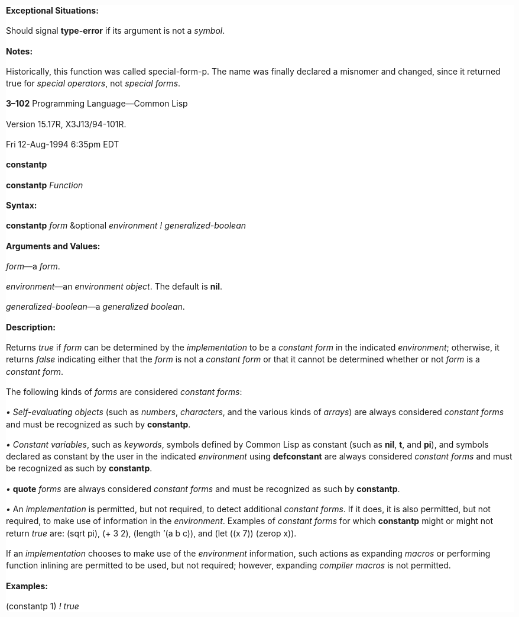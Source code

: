 **Exceptional Situations:** 

Should signal **type-error** if its argument is not a *symbol*. 

**Notes:** 

Historically, this function was called special-form-p. The name was finally declared a misnomer and changed, since it returned true for *special operators*, not *special forms*. 

**3–102** Programming Language—Common Lisp

Version 15.17R, X3J13/94-101R. 

Fri 12-Aug-1994 6:35pm EDT 

**constantp** 

**constantp** *Function* 

**Syntax:** 

**constantp** *form* &optional *environment ! generalized-boolean* 

**Arguments and Values:** 

*form*—a *form*. 

*environment*—an *environment object*. The default is **nil**. 

*generalized-boolean*—a *generalized boolean*. 

**Description:** 

Returns *true* if *form* can be determined by the *implementation* to be a *constant form* in the indicated *environment*; otherwise, it returns *false* indicating either that the *form* is not a *constant form* or that it cannot be determined whether or not *form* is a *constant form*. 

The following kinds of *forms* are considered *constant forms*: 

*• Self-evaluating objects* (such as *numbers*, *characters*, and the various kinds of *arrays*) are always considered *constant forms* and must be recognized as such by **constantp**. 

*• Constant variables*, such as *keywords*, symbols defined by Common Lisp as constant (such as **nil**, **t**, and **pi**), and symbols declared as constant by the user in the indicated *environment* using **defconstant** are always considered *constant forms* and must be recognized as such by **constantp**. 

*•* **quote** *forms* are always considered *constant forms* and must be recognized as such by **constantp**. 

*•* An *implementation* is permitted, but not required, to detect additional *constant forms*. If it does, it is also permitted, but not required, to make use of information in the *environment*. Examples of *constant forms* for which **constantp** might or might not return *true* are: (sqrt pi), (+ 3 2), (length ’(a b c)), and (let ((x 7)) (zerop x)). 

If an *implementation* chooses to make use of the *environment* information, such actions as expanding *macros* or performing function inlining are permitted to be used, but not required; however, expanding *compiler macros* is not permitted. 

**Examples:** 

(constantp 1) *! true* 
